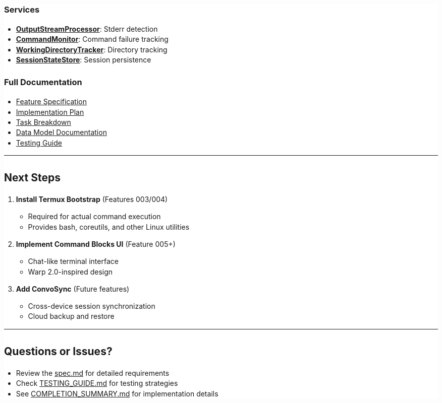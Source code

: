 ### Services

- **[OutputStreamProcessor](../../app/src/main/kotlin/com/convocli/terminal/service/OutputStreamProcessor.kt)**: Stderr detection
- **[CommandMonitor](../../app/src/main/kotlin/com/convocli/terminal/service/CommandMonitor.kt)**: Command failure tracking
- **[WorkingDirectoryTracker](../../app/src/main/kotlin/com/convocli/terminal/service/WorkingDirectoryTracker.kt)**: Directory tracking
- **[SessionStateStore](../../app/src/main/kotlin/com/convocli/terminal/data/datastore/SessionStateStore.kt)**: Session persistence

### Full Documentation

- [Feature Specification](./spec.md)
- [Implementation Plan](./plan.md)
- [Task Breakdown](./tasks.md)
- [Data Model Documentation](./data-model.md)
- [Testing Guide](../../docs/TESTING_GUIDE.md)

---

## Next Steps

1. **Install Termux Bootstrap** (Features 003/004)
   - Required for actual command execution
   - Provides bash, coreutils, and other Linux utilities

2. **Implement Command Blocks UI** (Feature 005+)
   - Chat-like terminal interface
   - Warp 2.0-inspired design

3. **Add ConvoSync** (Future features)
   - Cross-device session synchronization
   - Cloud backup and restore

---

## Questions or Issues?

- Review the [spec.md](./spec.md) for detailed requirements
- Check [TESTING_GUIDE.md](../../docs/TESTING_GUIDE.md) for testing strategies
- See [COMPLETION_SUMMARY.md](./COMPLETION_SUMMARY.md) for implementation details
